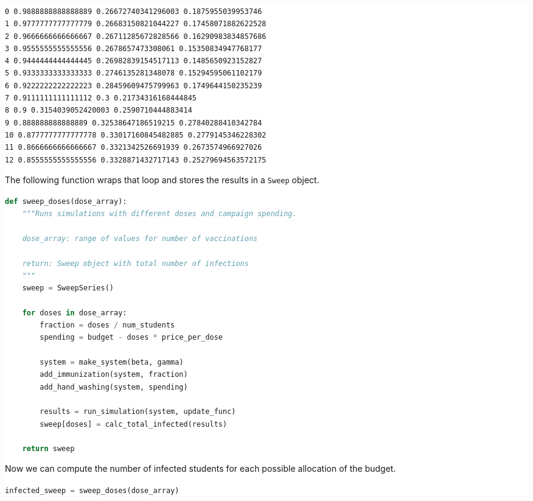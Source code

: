     0 0.9888888888888889 0.26672740341296003 0.1875955039953746
    1 0.9777777777777779 0.26683150821044227 0.17458071882622528
    2 0.9666666666666667 0.26711285672828566 0.16290983834857686
    3 0.9555555555555556 0.2678657473308061 0.15350834947768177
    4 0.9444444444444445 0.26982839154517113 0.1485650923152827
    5 0.9333333333333333 0.2746135281348078 0.15294595061102179
    6 0.9222222222222223 0.28459609475799963 0.1749644150235239
    7 0.9111111111111112 0.3 0.21734316168444845
    8 0.9 0.3154039052420003 0.2590710444883414
    9 0.888888888888889 0.32538647186519215 0.27840288410342784
    10 0.8777777777777778 0.33017160845482885 0.2779145346228302
    11 0.8666666666666667 0.3321342526691939 0.2673574966927026
    12 0.8555555555555556 0.3328871432717143 0.25279694563572175
    

The following function wraps that loop and stores the results in a `Sweep` object.


```python
def sweep_doses(dose_array):
    """Runs simulations with different doses and campaign spending.
    
    dose_array: range of values for number of vaccinations
    
    return: Sweep object with total number of infections 
    """
    sweep = SweepSeries()
    
    for doses in dose_array:
        fraction = doses / num_students
        spending = budget - doses * price_per_dose
        
        system = make_system(beta, gamma)
        add_immunization(system, fraction)
        add_hand_washing(system, spending)
        
        results = run_simulation(system, update_func)
        sweep[doses] = calc_total_infected(results)

    return sweep
```

Now we can compute the number of infected students for each possible allocation of the budget.


```python
infected_sweep = sweep_doses(dose_array)
```




<div>
<style scoped>
    .dataframe tbody tr th:only-of-type {
        vertical-align: middle;
    }
